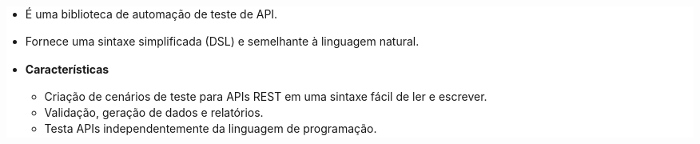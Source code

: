   - É uma biblioteca de automação de teste de API.
  - Fornece uma sintaxe simplificada (DSL) e semelhante à linguagem natural.

- **Características**

  - Criação de cenários de teste para APIs REST em uma sintaxe fácil de ler e escrever.
  - Validação, geração de dados e relatórios.
  - Testa APIs independentemente da linguagem de programação.
